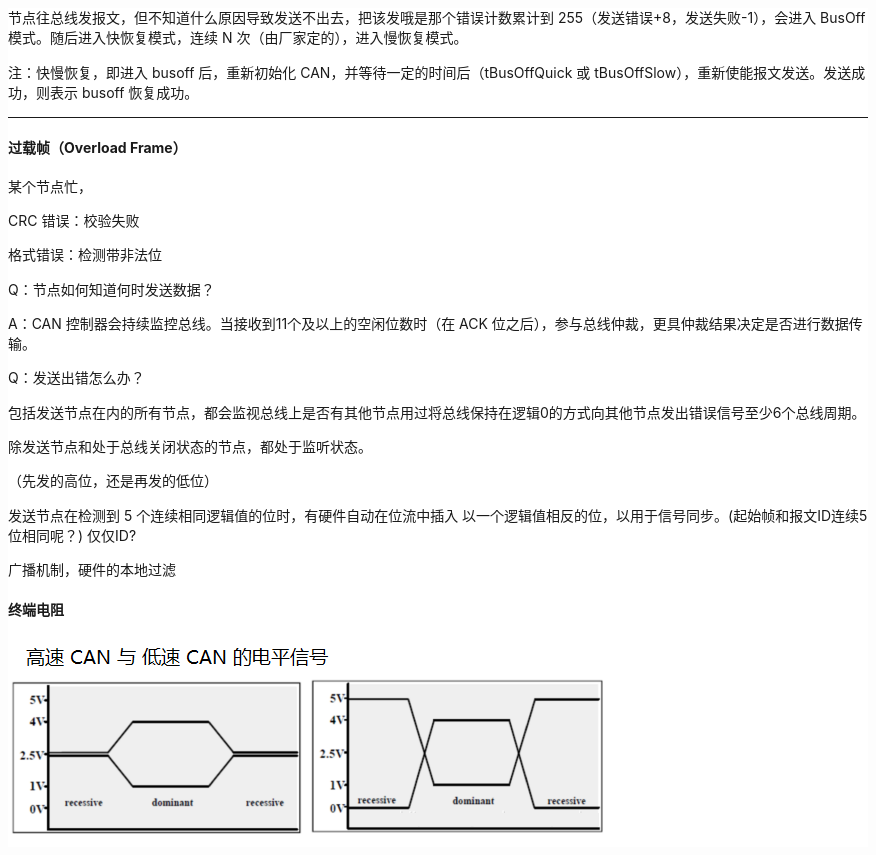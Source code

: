 节点往总线发报文，但不知道什么原因导致发送不出去，把该发哦是那个错误计数累计到 255（发送错误+8，发送失败-1），会进入 BusOff 模式。随后进入快恢复模式，连续 N 次（由厂家定的），进入慢恢复模式。

注：快慢恢复，即进入 busoff 后，重新初始化 CAN，并等待一定的时间后（tBusOffQuick  或 tBusOffSlow），重新使能报文发送。发送成功，则表示 busoff 恢复成功。



---

#### 过载帧（Overload Frame）

某个节点忙，





CRC 错误：校验失败

格式错误：检测带非法位







Q：节点如何知道何时发送数据？

A：CAN 控制器会持续监控总线。当接收到11个及以上的空闲位数时（在 ACK 位之后），参与总线仲裁，更具仲裁结果决定是否进行数据传输。

Q：发送出错怎么办？

包括发送节点在内的所有节点，都会监视总线上是否有其他节点用过将总线保持在逻辑0的方式向其他节点发出错误信号至少6个总线周期。







除发送节点和处于总线关闭状态的节点，都处于监听状态。





（先发的高位，还是再发的低位）



发送节点在检测到 5 个连续相同逻辑值的位时，有硬件自动在位流中插入 以一个逻辑值相反的位，以用于信号同步。(起始帧和报文ID连续5位相同呢？) 仅仅ID?



广播机制，硬件的本地过滤



#### 终端电阻

![20200331110155914](.assest/CAN/20200331110155914-1690341902615.png)
